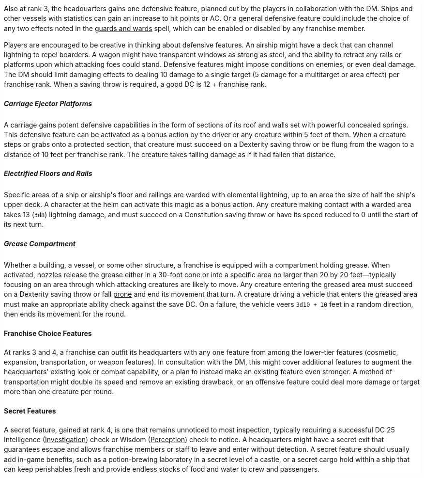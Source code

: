 Also at rank 3, the headquarters gains one defensive feature, planned out by the players in collaboration with the DM. Ships and other vessels with statistics can gain an increase to hit points or AC. Or a general defensive feature could include the choice of any two effects noted in the [guards and wards](Mechanics/spells/guards-and-wards.md) spell, which can be enabled or disabled by any franchise member.

Players are encouraged to be creative in thinking about defensive features. An airship might have a deck that can channel lightning to repel boarders. A wagon might have transparent windows as strong as steel, and the ability to retract any rails or platforms upon which attacking foes could stand. Defensive features might impose conditions on enemies, or even deal damage. The DM should limit damaging effects to dealing 10 damage to a single target (5 damage for a multitarget or area effect) per franchise rank. When a saving throw is required, a good DC is 12 + franchise rank.

##### Carriage Ejector Platforms

A carriage gains potent defensive capabilities in the form of sections of its roof and walls set with powerful concealed springs. This defensive feature can be activated as a bonus action by the driver or any creature within 5 feet of them. When a creature steps or grabs onto a protected section, that creature must succeed on a Dexterity saving throw or be flung from the wagon to a distance of 10 feet per franchise rank. The creature takes falling damage as if it had fallen that distance.

##### Electrified Floors and Rails

Specific areas of a ship or airship's floor and railings are warded with elemental lightning, up to an area the size of half the ship's upper deck. A character at the helm can activate this magic as a bonus action. Any creature making contact with a warded area takes 13 (`3d8`) lightning damage, and must succeed on a Constitution saving throw or have its speed reduced to 0 until the start of its next turn.

##### Grease Compartment

Whether a building, a vessel, or some other structure, a franchise is equipped with a compartment holding grease. When activated, nozzles release the grease either in a 30-foot cone or into a specific area no larger than 20 by 20 feet—typically focusing on an area through which attacking creatures are likely to move. Any creature entering the greased area must succeed on a Dexterity saving throw or fall [prone](Mechanics/Rules/conditions.md#Prone) and end its movement that turn. A creature driving a vehicle that enters the greased area must make an appropriate ability check against the save DC. On a failure, the vehicle veers `3d10 + 10` feet in a random direction, then ends its movement for the round.

#### Franchise Choice Features

At ranks 3 and 4, a franchise can outfit its headquarters with any one feature from among the lower-tier features (cosmetic, expansion, transportation, or weapon features). In consultation with the DM, this might cover additional features to augment the headquarters' existing look or combat capability, or a plan to instead make an existing feature even stronger. A method of transportation might double its speed and remove an existing drawback, or an offensive feature could deal more damage or target more than one creature per round.

#### Secret Features

A secret feature, gained at rank 4, is one that remains unnoticed to most inspection, typically requiring a successful DC 25 Intelligence ([Investigation](Mechanics/Rules/skills.md#Investigation)) check or Wisdom ([Perception](Mechanics/Rules/skills.md#Perception)) check to notice. A headquarters might have a secret exit that guarantees escape and allows franchise members or staff to leave and enter without detection. A secret feature should usually add in-game benefits, such as a potion-brewing laboratory in a secret level of a castle, or a secret cargo hold within a ship that can keep perishables fresh and provide endless stocks of food and water to crew and passengers.
